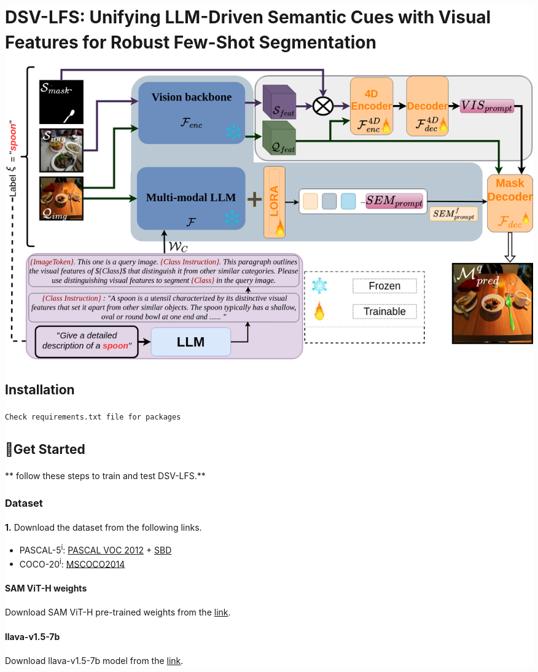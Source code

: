 
# DSV-LFS: Unifying LLM-Driven Semantic Cues with Visual Features for Robust Few-Shot Segmentation
<p align="center"> <img src="imgs/teaser.png" width="100%"> </p>

## Installation
```
Check requirements.txt file for packages
```

## &#x1F527;Get Started
** follow these steps to train and test DSV-LFS.**
### Dataset 
**1.** Download the dataset from the following links.
+ PASCAL-5<sup>i</sup>: [PASCAL VOC 2012](http://host.robots.ox.ac.uk/pascal/VOC/voc2012/) + [SBD](http://home.bharathh.info/pubs/codes/SBD/download.html)
+ COCO-20<sup>i</sup>: [MSCOCO2014](https://cocodataset.org/#download)

#### SAM ViT-H weights
Download SAM ViT-H pre-trained weights from the [link](https://dl.fbaipublicfiles.com/segment_anything/sam_vit_h_4b8939.pth).

#### llava-v1.5-7b
Download llava-v1.5-7b model from the [link](https://huggingface.co/liuhaotian/llava-v1.5-7b).
